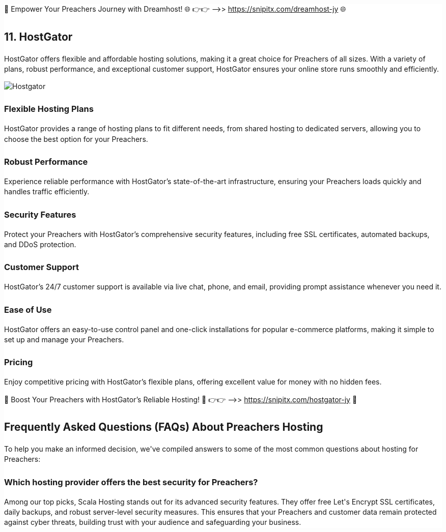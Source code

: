🚀 Empower Your Preachers Journey with Dreamhost! 🌐
👉👉 -->> https://snipitx.com/dreamhost-jy 🌐

## 11. HostGator

HostGator offers flexible and affordable hosting solutions, making it a great choice for Preachers of all sizes. With a variety of plans, robust performance, and exceptional customer support, HostGator ensures your online store runs smoothly and efficiently.

![Hostgator](https://i.imgur.com/SNC0dSu.jpeg "Hostgator Hosting")

### Flexible Hosting Plans
HostGator provides a range of hosting plans to fit different needs, from shared hosting to dedicated servers, allowing you to choose the best option for your Preachers.

### Robust Performance
Experience reliable performance with HostGator’s state-of-the-art infrastructure, ensuring your Preachers loads quickly and handles traffic efficiently.

### Security Features
Protect your Preachers with HostGator’s comprehensive security features, including free SSL certificates, automated backups, and DDoS protection.

### Customer Support
HostGator’s 24/7 customer support is available via live chat, phone, and email, providing prompt assistance whenever you need it.

### Ease of Use
HostGator offers an easy-to-use control panel and one-click installations for popular e-commerce platforms, making it simple to set up and manage your Preachers.

### Pricing
Enjoy competitive pricing with HostGator’s flexible plans, offering excellent value for money with no hidden fees.

🌟 Boost Your Preachers with HostGator’s Reliable Hosting! 🚀
👉👉 -->> https://snipitx.com/hostgator-jy 🚀

## Frequently Asked Questions (FAQs) About Preachers Hosting

To help you make an informed decision, we've compiled answers to some of the most common questions about hosting for Preachers:

### Which hosting provider offers the best security for Preachers? 
Among our top picks, Scala Hosting stands out for its advanced security features. They offer free Let's Encrypt SSL certificates, daily backups, and robust server-level security measures. This ensures that your Preachers and customer data remain protected against cyber threats, building trust with your audience and safeguarding your business.
